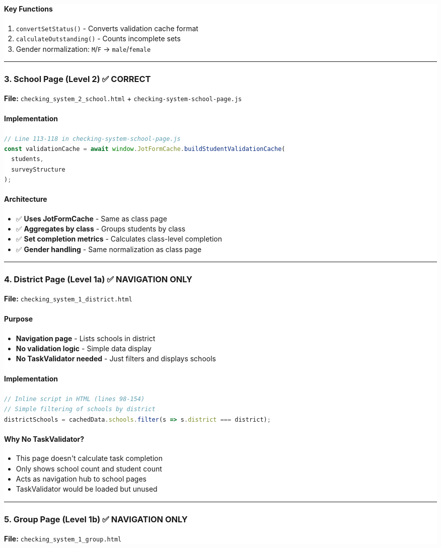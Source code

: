 #### Key Functions
1. `convertSetStatus()` - Converts validation cache format
2. `calculateOutstanding()` - Counts incomplete sets
3. Gender normalization: `M`/`F` → `male`/`female`

---

### 3. School Page (Level 2) ✅ CORRECT
**File:** `checking_system_2_school.html` + `checking-system-school-page.js`

#### Implementation
```javascript
// Line 113-118 in checking-system-school-page.js
const validationCache = await window.JotFormCache.buildStudentValidationCache(
  students,
  surveyStructure
);
```

#### Architecture
- ✅ **Uses JotFormCache** - Same as class page
- ✅ **Aggregates by class** - Groups students by class
- ✅ **Set completion metrics** - Calculates class-level completion
- ✅ **Gender handling** - Same normalization as class page

---

### 4. District Page (Level 1a) ✅ NAVIGATION ONLY
**File:** `checking_system_1_district.html`

#### Purpose
- **Navigation page** - Lists schools in district
- **No validation logic** - Simple data display
- **No TaskValidator needed** - Just filters and displays schools

#### Implementation
```javascript
// Inline script in HTML (lines 98-154)
// Simple filtering of schools by district
districtSchools = cachedData.schools.filter(s => s.district === district);
```

#### Why No TaskValidator?
- This page doesn't calculate task completion
- Only shows school count and student count
- Acts as navigation hub to school pages
- TaskValidator would be loaded but unused

---

### 5. Group Page (Level 1b) ✅ NAVIGATION ONLY
**File:** `checking_system_1_group.html`
